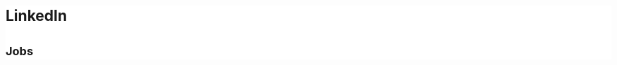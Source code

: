 <Route namespace="link3" :data='{"path":"/profile/:handle","name":"Link3 Profile","url":"link3.to","maintainers":["cxheng315"],"example":"/link3/profile/synfutures_defi","parameters":{"handle":"Profile handle"},"categories":["other"],"features":{"requireConfig":false,"requirePuppeteer":false,"antiCrawler":false,"supportBT":false,"supportPodcast":false,"supportScihub":false},"radar":[{"source":["link3.to/:handle"],"target":"/:handle"}],"location":"profile.ts"}' :test='{"code":1,"message":"AssertionError: expected 503 to be 200 // Object.is equality\n    at /home/runner/work/RSSHub/RSSHub/lib/routes.test.ts:79:41\n    at processTicksAndRejections (node:internal/process/task_queues:105:5)\n    at file:///home/runner/work/RSSHub/RSSHub/node_modules/.pnpm/@vitest+runner@2.1.9/node_modules/@vitest/runner/dist/index.js:533:5\n    at runTest (file:///home/runner/work/RSSHub/RSSHub/node_modules/.pnpm/@vitest+runner@2.1.9/node_modules/@vitest/runner/dist/index.js:1056:11)\n    at async Promise.all (index 1190)\n    at runSuite (file:///home/runner/work/RSSHub/RSSHub/node_modules/.pnpm/@vitest+runner@2.1.9/node_modules/@vitest/runner/dist/index.js:1191:13)\n    at runSuite (file:///home/runner/work/RSSHub/RSSHub/node_modules/.pnpm/@vitest+runner@2.1.9/node_modules/@vitest/runner/dist/index.js:1205:15)\n    at runFiles (file:///home/runner/work/RSSHub/RSSHub/node_modules/.pnpm/@vitest+runner@2.1.9/node_modules/@vitest/runner/dist/index.js:1262:5)\n    at startTests (file:///home/runner/work/RSSHub/RSSHub/node_modules/.pnpm/@vitest+runner@2.1.9/node_modules/@vitest/runner/dist/index.js:1271:3)\n    at file:///home/runner/work/RSSHub/RSSHub/node_modules/.pnpm/vitest@2.1.9_@types+node@22.14.0_jsdom@26.0.0_bufferutil@4.0.9_utf-8-validate@5.0.10__msw@2.4.3_typescript@5.8.2_/node_modules/vitest/dist/chunks/runBaseTests.3qpJUEJM.js:126:11\n    at withEnv (file:///home/runner/work/RSSHub/RSSHub/node_modules/.pnpm/vitest@2.1.9_@types+node@22.14.0_jsdom@26.0.0_bufferutil@4.0.9_utf-8-validate@5.0.10__msw@2.4.3_typescript@5.8.2_/node_modules/vitest/dist/chunks/runBaseTests.3qpJUEJM.js:90:5)\n    at run (file:///home/runner/work/RSSHub/RSSHub/node_modules/.pnpm/vitest@2.1.9_@types+node@22.14.0_jsdom@26.0.0_bufferutil@4.0.9_utf-8-validate@5.0.10__msw@2.4.3_typescript@5.8.2_/node_modules/vitest/dist/chunks/runBaseTests.3qpJUEJM.js:112:3)\n    at runBaseTests (file:///home/runner/work/RSSHub/RSSHub/node_modules/.pnpm/vitest@2.1.9_@types+node@22.14.0_jsdom@26.0.0_bufferutil@4.0.9_utf-8-validate@5.0.10__msw@2.4.3_typescript@5.8.2_/node_modules/vitest/dist/chunks/base.BZZh4cSm.js:29:3)\n    at ForksBaseWorker.executeTests (file:///home/runner/work/RSSHub/RSSHub/node_modules/.pnpm/vitest@2.1.9_@types+node@22.14.0_jsdom@26.0.0_bufferutil@4.0.9_utf-8-validate@5.0.10__msw@2.4.3_typescript@5.8.2_/node_modules/vitest/dist/workers/forks.js:27:7)\n    at execute (file:///home/runner/work/RSSHub/RSSHub/node_modules/.pnpm/vitest@2.1.9_@types+node@22.14.0_jsdom@26.0.0_bufferutil@4.0.9_utf-8-validate@5.0.10__msw@2.4.3_typescript@5.8.2_/node_modules/vitest/dist/worker.js:127:5)\n    at onMessage (file:///home/runner/work/RSSHub/RSSHub/node_modules/.pnpm/tinypool@1.0.2/node_modules/tinypool/dist/entry/process.js:55:20)"}' />

## LinkedIn <Site url="linkedin.com"/>

### Jobs <Site url="linkedin.com" size="sm" />
